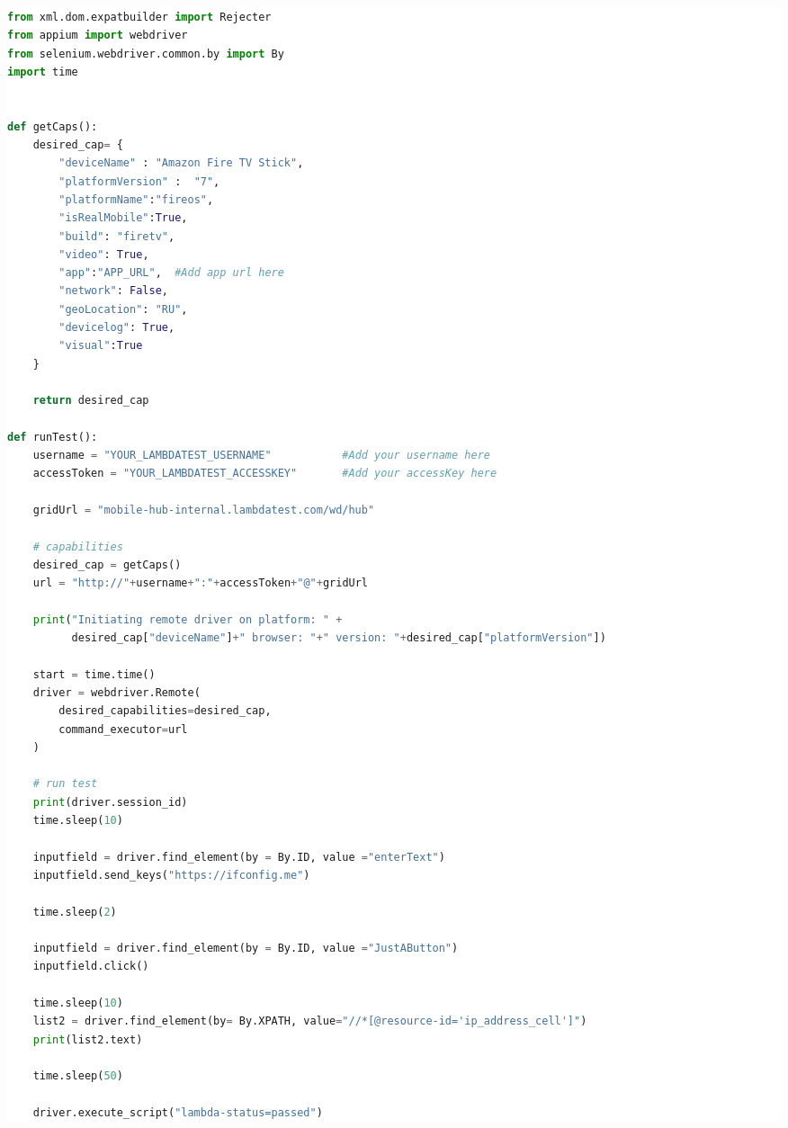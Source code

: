 
```python title="firetv.py"
from xml.dom.expatbuilder import Rejecter
from appium import webdriver
from selenium.webdriver.common.by import By
import time


def getCaps():
    desired_cap= {
        "deviceName" : "Amazon Fire TV Stick",
        "platformVersion" :  "7",
        "platformName":"fireos",
        "isRealMobile":True,
        "build": "firetv",
        "video": True,
        "app":"APP_URL",  #Add app url here
        "network": False,
        "geoLocation": "RU",
        "devicelog": True,
        "visual":True
    }

    return desired_cap

def runTest():
    username = "YOUR_LAMBDATEST_USERNAME"           #Add your username here
    accessToken = "YOUR_LAMBDATEST_ACCESSKEY"       #Add your accessKey here

    gridUrl = "mobile-hub-internal.lambdatest.com/wd/hub"

    # capabilities
    desired_cap = getCaps()
    url = "http://"+username+":"+accessToken+"@"+gridUrl

    print("Initiating remote driver on platform: " +
          desired_cap["deviceName"]+" browser: "+" version: "+desired_cap["platformVersion"])

    start = time.time()
    driver = webdriver.Remote(
        desired_capabilities=desired_cap,
        command_executor=url
    )

    # run test
    print(driver.session_id)
    time.sleep(10)

    inputfield = driver.find_element(by = By.ID, value ="enterText")
    inputfield.send_keys("https://ifconfig.me")

    time.sleep(2)

    inputfield = driver.find_element(by = By.ID, value ="JustAButton")
    inputfield.click()

    time.sleep(10)
    list2 = driver.find_element(by= By.XPATH, value="//*[@resource-id='ip_address_cell']")
    print(list2.text)

    time.sleep(50)

    driver.execute_script("lambda-status=passed")

```